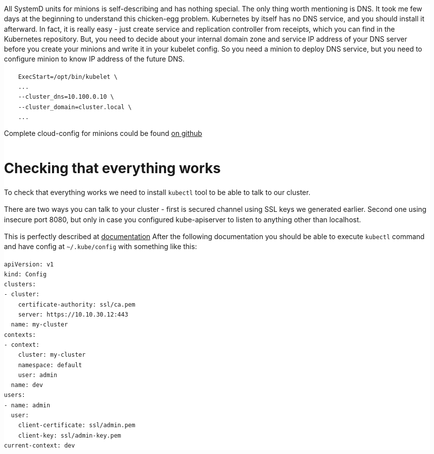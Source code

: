 All SystemD units for minions is self-describing and has nothing special.
The only thing worth mentioning is DNS. It took me few days at the beginning to understand this
chicken-egg problem. Kubernetes by itself has no DNS service, and you should install it afterward.
In fact, it is really easy - just create service and replication controller from receipts,
which you can find in the Kubernetes repository.
But, you need to decide about your internal domain zone and service IP address of your DNS server
before you create your minions and write it in your kubelet config.
So you need a minion to deploy DNS service, but you need to configure minion to know IP address of the future DNS.

```
    ExecStart=/opt/bin/kubelet \
    ...
    --cluster_dns=10.100.0.10 \
    --cluster_domain=cluster.local \
    ...

```

Complete cloud-config for minions could be found [on github](https://github.com/lwolf/kubernetes-cluster/tree/master/cloud_configs)


# Checking that everything works
To check that everything works we need to install `kubectl` tool to be able to talk to our cluster.

There are two ways you can talk to your cluster - first is secured channel using SSL keys we generated
earlier. Second one using insecure port 8080, but only in case you configured kube-apiserver
to listen to anything other than localhost.

This is perfectly described at [documentation](https://coreos.com/kubernetes/docs/latest/configure-kubectl.html)
After the following documentation you should be able to execute `kubectl` command and have config at `~/.kube/config` with something like this:

```
apiVersion: v1
kind: Config
clusters:
- cluster:
    certificate-authority: ssl/ca.pem
    server: https://10.10.30.12:443
  name: my-cluster
contexts:
- context:
    cluster: my-cluster
    namespace: default
    user: admin
  name: dev
users:
- name: admin
  user:
    client-certificate: ssl/admin.pem
    client-key: ssl/admin-key.pem
current-context: dev
```

